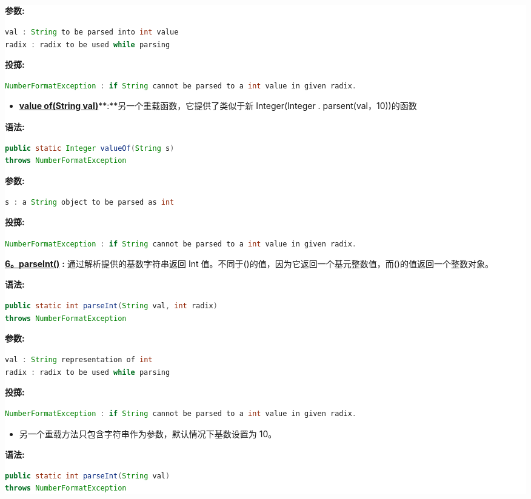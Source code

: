 **参数:**

```java
val : String to be parsed into int value
radix : radix to be used while parsing
```

**投掷:**

```java
NumberFormatException : if String cannot be parsed to a int value in given radix.
```

*   [**value of(String val)**](https://www.geeksforgeeks.org/integer-valueof-method-in-java/)**:**另一个重载函数，它提供了类似于新 Integer(Integer . parsent(val，10))的函数

**语法:**

```java
public static Integer valueOf(String s)
throws NumberFormatException
```

**参数:**

```java
s : a String object to be parsed as int
```

**投掷:**

```java
NumberFormatException : if String cannot be parsed to a int value in given radix.
```

[**6。parseInt()**](https://www.geeksforgeeks.org/string-to-integer-in-java-parseint/) **:** 通过解析提供的基数字符串返回 Int 值。不同于()的值，因为它返回一个基元整数值，而()的值返回一个整数对象。

**语法:**

```java
public static int parseInt(String val, int radix)
throws NumberFormatException
```

**参数:**

```java
val : String representation of int 
radix : radix to be used while parsing
```

**投掷:**

```java
NumberFormatException : if String cannot be parsed to a int value in given radix.
```

*   另一个重载方法只包含字符串作为参数，默认情况下基数设置为 10。

**语法:**

```java
public static int parseInt(String val)
throws NumberFormatException
```
